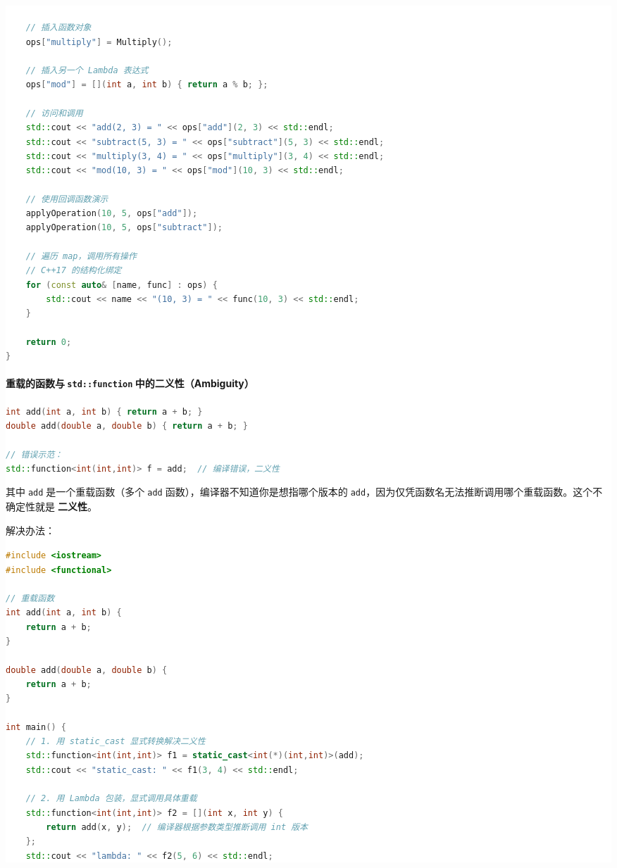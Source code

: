 ```cpp

    // 插入函数对象
    ops["multiply"] = Multiply();

    // 插入另一个 Lambda 表达式
    ops["mod"] = [](int a, int b) { return a % b; };

    // 访问和调用
    std::cout << "add(2, 3) = " << ops["add"](2, 3) << std::endl;
    std::cout << "subtract(5, 3) = " << ops["subtract"](5, 3) << std::endl;
    std::cout << "multiply(3, 4) = " << ops["multiply"](3, 4) << std::endl;
    std::cout << "mod(10, 3) = " << ops["mod"](10, 3) << std::endl;

    // 使用回调函数演示
    applyOperation(10, 5, ops["add"]);
    applyOperation(10, 5, ops["subtract"]);

    // 遍历 map，调用所有操作
    // C++17 的结构化绑定
    for (const auto& [name, func] : ops) {
        std::cout << name << "(10, 3) = " << func(10, 3) << std::endl;
    }

    return 0;
}
```

#### 重载的函数与 `std::function` 中的二义性（Ambiguity）

```cpp
int add(int a, int b) { return a + b; }
double add(double a, double b) { return a + b; }

// 错误示范：
std::function<int(int,int)> f = add;  // 编译错误，二义性
```

其中 `add` 是一个重载函数（多个 `add` 函数），编译器不知道你是想指哪个版本的 `add`，因为仅凭函数名无法推断调用哪个重载函数。这个不确定性就是 **二义性**。

解决办法：

```cpp
#include <iostream>
#include <functional>

// 重载函数
int add(int a, int b) {
    return a + b;
}

double add(double a, double b) {
    return a + b;
}

int main() {
    // 1. 用 static_cast 显式转换解决二义性
    std::function<int(int,int)> f1 = static_cast<int(*)(int,int)>(add);
    std::cout << "static_cast: " << f1(3, 4) << std::endl;

    // 2. 用 Lambda 包装，显式调用具体重载
    std::function<int(int,int)> f2 = [](int x, int y) {
        return add(x, y);  // 编译器根据参数类型推断调用 int 版本
    };
    std::cout << "lambda: " << f2(5, 6) << std::endl;

```